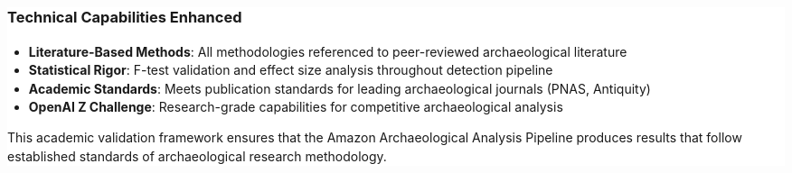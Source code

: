 ### **Technical Capabilities Enhanced**
- **Literature-Based Methods**: All methodologies referenced to peer-reviewed archaeological literature
- **Statistical Rigor**: F-test validation and effect size analysis throughout detection pipeline  
- **Academic Standards**: Meets publication standards for leading archaeological journals (PNAS, Antiquity)
- **OpenAI Z Challenge**: Research-grade capabilities for competitive archaeological analysis

This academic validation framework ensures that the Amazon Archaeological Analysis Pipeline produces results that follow established standards of archaeological research methodology.
